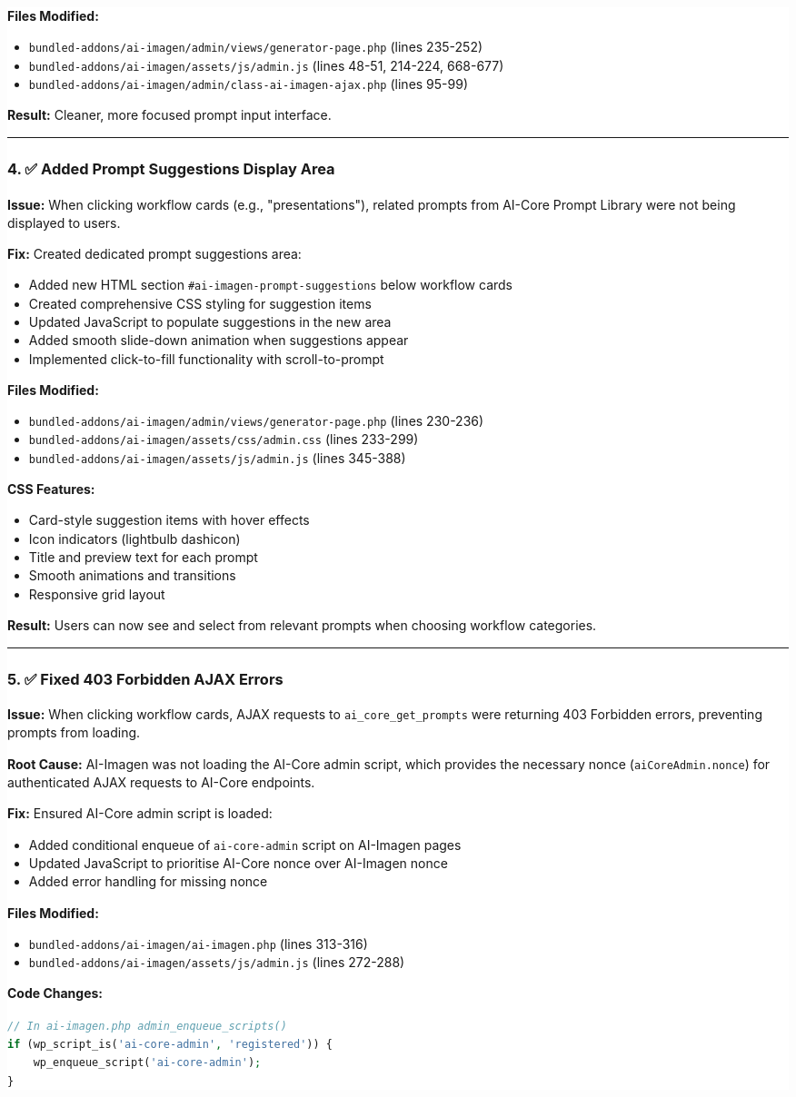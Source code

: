**Files Modified:**
- `bundled-addons/ai-imagen/admin/views/generator-page.php` (lines 235-252)
- `bundled-addons/ai-imagen/assets/js/admin.js` (lines 48-51, 214-224, 668-677)
- `bundled-addons/ai-imagen/admin/class-ai-imagen-ajax.php` (lines 95-99)

**Result:** Cleaner, more focused prompt input interface.

---

### 4. ✅ Added Prompt Suggestions Display Area
**Issue:** When clicking workflow cards (e.g., "presentations"), related prompts from AI-Core Prompt Library were not being displayed to users.

**Fix:** Created dedicated prompt suggestions area:
- Added new HTML section `#ai-imagen-prompt-suggestions` below workflow cards
- Created comprehensive CSS styling for suggestion items
- Updated JavaScript to populate suggestions in the new area
- Added smooth slide-down animation when suggestions appear
- Implemented click-to-fill functionality with scroll-to-prompt

**Files Modified:**
- `bundled-addons/ai-imagen/admin/views/generator-page.php` (lines 230-236)
- `bundled-addons/ai-imagen/assets/css/admin.css` (lines 233-299)
- `bundled-addons/ai-imagen/assets/js/admin.js` (lines 345-388)

**CSS Features:**
- Card-style suggestion items with hover effects
- Icon indicators (lightbulb dashicon)
- Title and preview text for each prompt
- Smooth animations and transitions
- Responsive grid layout

**Result:** Users can now see and select from relevant prompts when choosing workflow categories.

---

### 5. ✅ Fixed 403 Forbidden AJAX Errors
**Issue:** When clicking workflow cards, AJAX requests to `ai_core_get_prompts` were returning 403 Forbidden errors, preventing prompts from loading.

**Root Cause:** AI-Imagen was not loading the AI-Core admin script, which provides the necessary nonce (`aiCoreAdmin.nonce`) for authenticated AJAX requests to AI-Core endpoints.

**Fix:** Ensured AI-Core admin script is loaded:
- Added conditional enqueue of `ai-core-admin` script on AI-Imagen pages
- Updated JavaScript to prioritise AI-Core nonce over AI-Imagen nonce
- Added error handling for missing nonce

**Files Modified:**
- `bundled-addons/ai-imagen/ai-imagen.php` (lines 313-316)
- `bundled-addons/ai-imagen/assets/js/admin.js` (lines 272-288)

**Code Changes:**
```php
// In ai-imagen.php admin_enqueue_scripts()
if (wp_script_is('ai-core-admin', 'registered')) {
    wp_enqueue_script('ai-core-admin');
}
```
